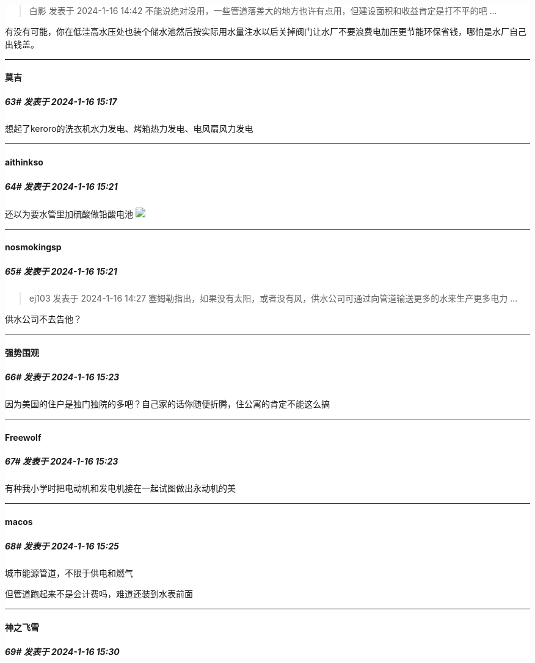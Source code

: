 <blockquote>白影 发表于 2024-1-16 14:42
不能说绝对没用，一些管道落差大的地方也许有点用，但建设面积和收益肯定是打不平的吧 ...</blockquote>
有没有可能，你在低洼高水压处也装个储水池然后按实际用水量注水以后关掉阀门让水厂不要浪费电加压更节能环保省钱，哪怕是水厂自己出钱盖。


*****

####  莫吉  
##### 63#       发表于 2024-1-16 15:17

想起了keroro的洗衣机水力发电、烤箱热力发电、电风扇风力发电

*****

####  aithinkso  
##### 64#       发表于 2024-1-16 15:21

还以为要水管里加硫酸做铅酸电池 <img src="https://static.saraba1st.com/image/smiley/face2017/067.png" referrerpolicy="no-referrer">

*****

####  nosmokingsp  
##### 65#       发表于 2024-1-16 15:21

<blockquote>ej103 发表于 2024-1-16 14:27
塞姆勒指出，如果没有太阳，或者没有风，供水公司可通过向管道输送更多的水来生产更多电力 ...</blockquote>
供水公司不去告他？

*****

####  强势围观  
##### 66#       发表于 2024-1-16 15:23

因为美国的住户是独门独院的多吧？自己家的话你随便折腾，住公寓的肯定不能这么搞

*****

####  Freewolf  
##### 67#       发表于 2024-1-16 15:23

有种我小学时把电动机和发电机接在一起试图做出永动机的美


*****

####  macos  
##### 68#       发表于 2024-1-16 15:25

城市能源管道，不限于供电和燃气

但管道跑起来不是会计费吗，难道还装到水表前面

*****

####  神之飞雪  
##### 69#       发表于 2024-1-16 15:30
